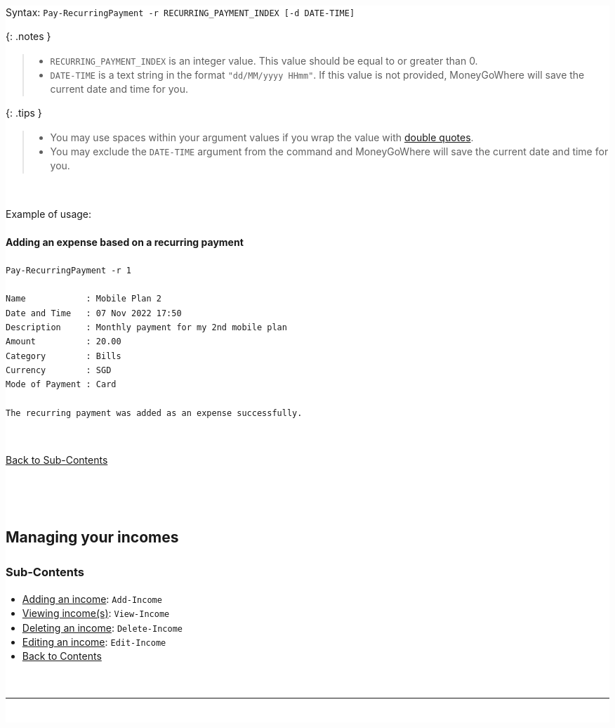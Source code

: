 Syntax: `Pay-RecurringPayment -r RECURRING_PAYMENT_INDEX [-d DATE-TIME]`

{: .notes }
> * `RECURRING_PAYMENT_INDEX` is an integer value. This value should be equal to or greater than 0.
> * `DATE-TIME` is a text string in the format `"dd/MM/yyyy HHmm"`. If this value is not provided, MoneyGoWhere will save the current date and time for you.

{: .tips }
> * You may use spaces within your argument values if you wrap the value with [double quotes](#adding-double-quotes).
> * You may exclude the `DATE-TIME` argument from the command and MoneyGoWhere will save the current date and time for you.

<br>

<div style="page-break-after: always;"></div>

Example of usage:

#### Adding an expense based on a recurring payment
```
Pay-RecurringPayment -r 1

Name            : Mobile Plan 2
Date and Time   : 07 Nov 2022 17:50
Description     : Monthly payment for my 2nd mobile plan
Amount          : 20.00
Category        : Bills
Currency        : SGD
Mode of Payment : Card

The recurring payment was added as an expense successfully.
```

<br>

[Back to Sub-Contents](#managing-your-recurring-payments)

<br>
<br>

<div style="page-break-after: always;"></div>

## Managing your incomes

### Sub-Contents
* [Adding an income](#adding-an-income-add-income): `Add-Income`
* [Viewing income(s)](#viewing-incomes-view-income): `View-Income`
* [Deleting an income](#deleting-an-income-delete-income): `Delete-Income`
* [Editing an income](#editing-an-income-edit-income): `Edit-Income`
* [Back to Contents](#contents)

<br>
<hr>
<br>
